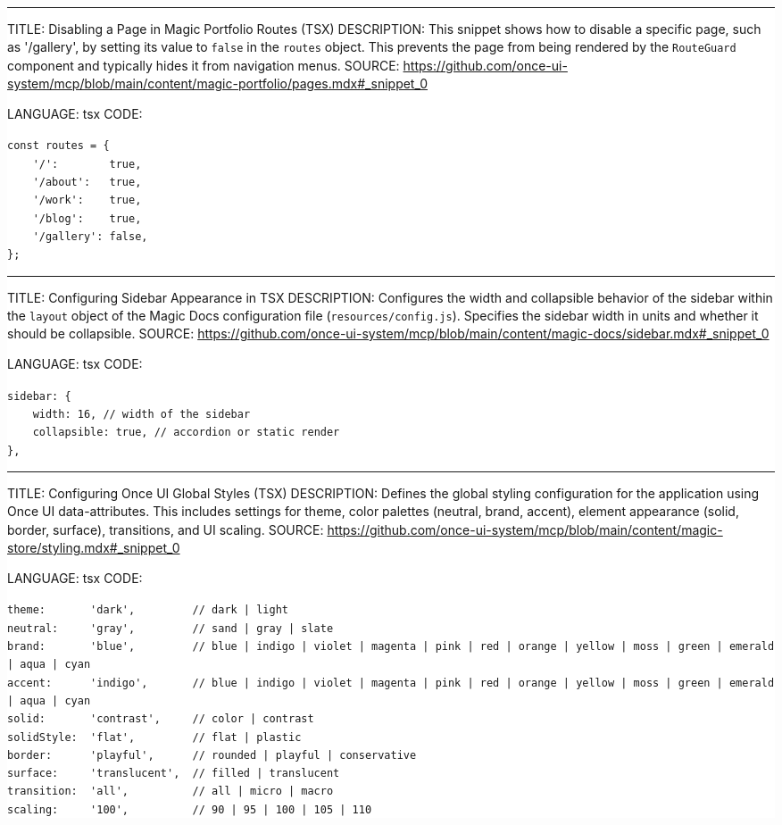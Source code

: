 ----------------------------------------

TITLE: Disabling a Page in Magic Portfolio Routes (TSX)
DESCRIPTION: This snippet shows how to disable a specific page, such as '/gallery', by setting its value to `false` in the `routes` object. This prevents the page from being rendered by the `RouteGuard` component and typically hides it from navigation menus.
SOURCE: https://github.com/once-ui-system/mcp/blob/main/content/magic-portfolio/pages.mdx#_snippet_0

LANGUAGE: tsx
CODE:
```
const routes = {
    '/':        true,
    '/about':   true,
    '/work':    true,
    '/blog':    true,
    '/gallery': false,
};
```

----------------------------------------

TITLE: Configuring Sidebar Appearance in TSX
DESCRIPTION: Configures the width and collapsible behavior of the sidebar within the `layout` object of the Magic Docs configuration file (`resources/config.js`). Specifies the sidebar width in units and whether it should be collapsible.
SOURCE: https://github.com/once-ui-system/mcp/blob/main/content/magic-docs/sidebar.mdx#_snippet_0

LANGUAGE: tsx
CODE:
```
sidebar: {
    width: 16, // width of the sidebar
    collapsible: true, // accordion or static render
},
```

----------------------------------------

TITLE: Configuring Once UI Global Styles (TSX)
DESCRIPTION: Defines the global styling configuration for the application using Once UI data-attributes. This includes settings for theme, color palettes (neutral, brand, accent), element appearance (solid, border, surface), transitions, and UI scaling.
SOURCE: https://github.com/once-ui-system/mcp/blob/main/content/magic-store/styling.mdx#_snippet_0

LANGUAGE: tsx
CODE:
```
theme:       'dark',         // dark | light
neutral:     'gray',         // sand | gray | slate
brand:       'blue',         // blue | indigo | violet | magenta | pink | red | orange | yellow | moss | green | emerald | aqua | cyan
accent:      'indigo',       // blue | indigo | violet | magenta | pink | red | orange | yellow | moss | green | emerald | aqua | cyan
solid:       'contrast',     // color | contrast
solidStyle:  'flat',         // flat | plastic
border:      'playful',      // rounded | playful | conservative
surface:     'translucent',  // filled | translucent
transition:  'all',          // all | micro | macro
scaling:     '100',          // 90 | 95 | 100 | 105 | 110
```
